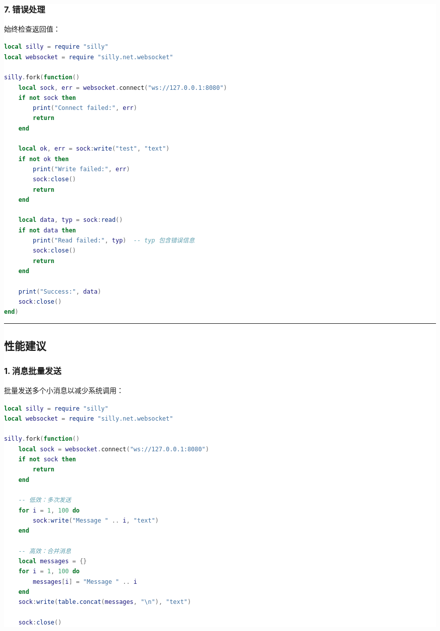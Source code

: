 ### 7. 错误处理

始终检查返回值：

```lua validate
local silly = require "silly"
local websocket = require "silly.net.websocket"

silly.fork(function()
    local sock, err = websocket.connect("ws://127.0.0.1:8080")
    if not sock then
        print("Connect failed:", err)
        return
    end

    local ok, err = sock:write("test", "text")
    if not ok then
        print("Write failed:", err)
        sock:close()
        return
    end

    local data, typ = sock:read()
    if not data then
        print("Read failed:", typ)  -- typ 包含错误信息
        sock:close()
        return
    end

    print("Success:", data)
    sock:close()
end)
```

---

## 性能建议

### 1. 消息批量发送

批量发送多个小消息以减少系统调用：

```lua validate
local silly = require "silly"
local websocket = require "silly.net.websocket"

silly.fork(function()
    local sock = websocket.connect("ws://127.0.0.1:8080")
    if not sock then
        return
    end

    -- 低效：多次发送
    for i = 1, 100 do
        sock:write("Message " .. i, "text")
    end

    -- 高效：合并消息
    local messages = {}
    for i = 1, 100 do
        messages[i] = "Message " .. i
    end
    sock:write(table.concat(messages, "\n"), "text")

    sock:close()
```